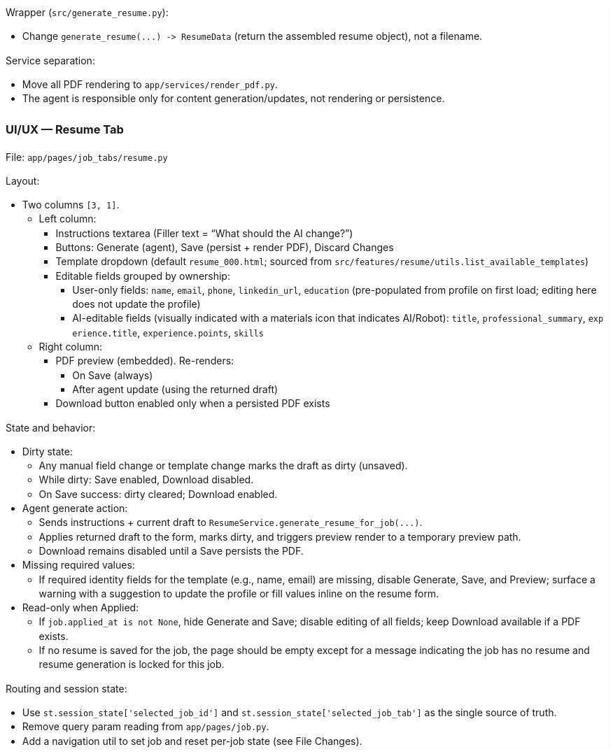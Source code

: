 Wrapper (`src/generate_resume.py`):
- Change `generate_resume(...) -> ResumeData` (return the assembled resume object), not a filename.

Service separation:
- Move all PDF rendering to `app/services/render_pdf.py`.
- The agent is responsible only for content generation/updates, not rendering or persistence.


### UI/UX — Resume Tab
File: `app/pages/job_tabs/resume.py`

Layout:
- Two columns `[3, 1]`.
  - Left column:
    - Instructions textarea (Filler text = “What should the AI change?”)
    - Buttons: Generate (agent), Save (persist + render PDF), Discard Changes
    - Template dropdown (default `resume_000.html`; sourced from `src/features/resume/utils.list_available_templates`)
    - Editable fields grouped by ownership:
      - User-only fields: `name`, `email`, `phone`, `linkedin_url`, `education` (pre-populated from profile on first load; editing here does not update the profile)
      - AI-editable fields (visually indicated with a materials icon that indicates AI/Robot): `title`, `professional_summary`, `experience.title`, `experience.points`, `skills`
  - Right column:
    - PDF preview (embedded). Re-renders:
      - On Save (always)
      - After agent update (using the returned draft)
    - Download button enabled only when a persisted PDF exists

State and behavior:
- Dirty state:
  - Any manual field change or template change marks the draft as dirty (unsaved).
  - While dirty: Save enabled, Download disabled.
  - On Save success: dirty cleared; Download enabled.
- Agent generate action:
  - Sends instructions + current draft to `ResumeService.generate_resume_for_job(...)`.
  - Applies returned draft to the form, marks dirty, and triggers preview render to a temporary preview path.
  - Download remains disabled until a Save persists the PDF.
- Missing required values:
  - If required identity fields for the template (e.g., name, email) are missing, disable Generate, Save, and Preview; surface a warning with a suggestion to update the profile or fill values inline on the resume form.
- Read-only when Applied:
  - If `job.applied_at is not None`, hide Generate and Save; disable editing of all fields; keep Download available if a PDF exists.
  - If no resume is saved for the job, the page should be empty except for a message indicating the job has no resume and resume generation is locked for this job.

Routing and session state:
- Use `st.session_state['selected_job_id']` and `st.session_state['selected_job_tab']` as the single source of truth.
- Remove query param reading from `app/pages/job.py`.
- Add a navigation util to set job and reset per-job state (see File Changes).
